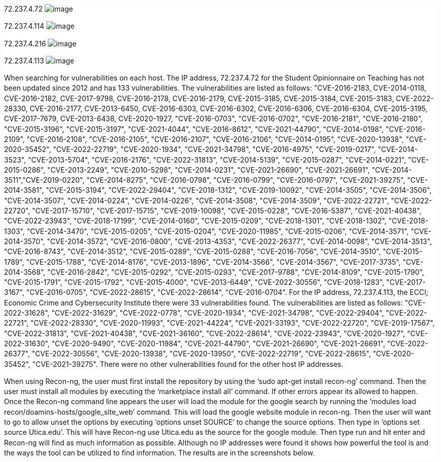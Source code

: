 72.237.4.72 
![image](https://github.com/user-attachments/assets/c42ef132-a76a-4ece-be67-e30826a957bb)

72.237.4.114 
![image](https://github.com/user-attachments/assets/96b20f01-5ac0-4344-939f-918c215bf756)

72.237.4.216 
![image](https://github.com/user-attachments/assets/e787d99b-d812-4566-a334-b5e209b49e0f)

72.237.4.113
![image](https://github.com/user-attachments/assets/a4999f81-a8a9-4086-8411-9e10b21a1712)

 
When searching for vulnerabilities on each host. The IP address, 72.237.4.72 for the Student Opinionnaire on Teaching has not been updated since 2012 and has 133 vulnerabilities. The vulnerabilities are listed as follows: "CVE-2016-2183, CVE-2014-0118, CVE-2016-2182, CVE-2017-9798, CVE-2016-2178, CVE-2016-2179, CVE-2015-3185, CVE-2015-3184, CVE-2015-3183, CVE-2022-28330, CVE-2016-2177, CVE-2013-6450, CVE-2016-6303, CVE-2016-6302, CVE-2016-6306, CVE-2016-6304, CVE-2015-3195, CVE-2017-7679, CVE-2013-6438, CVE-2020-1927, "CVE-2016-0703", "CVE-2016-0702", "CVE-2016-2181", "CVE-2016-2180", "CVE-2015-3196", "CVE-2015-3197", "CVE-2021-4044", "CVE-2016-8612", "CVE-2021-44790", "CVE-2014-0198", "CVE-2016-2109", "CVE-2016-2108", "CVE-2016-2105", "CVE-2016-2107", "CVE-2016-2106", "CVE-2014-0195", "CVE-2020-13938", "CVE-2020-35452", "CVE-2022-22719", "CVE-2020-1934", "CVE-2021-34798", "CVE-2016-4975", "CVE-2019-0217", "CVE-2014-3523", "CVE-2013-5704", "CVE-2016-2176", "CVE-2022-31813", "CVE-2014-5139", "CVE-2015-0287", "CVE-2014-0221", "CVE-2015-0286", "CVE-2013-2249", "CVE-2010-5298", "CVE-2014-0231", "CVE-2021-26690", "CVE-2021-26691", "CVE-2014-3511","CVE-2019-0220", "CVE-2014-8275", "CVE-2016-0798", "CVE-2016-0799", "CVE-2016-0797", "CVE-2021-39275", "CVE-2014-3581", "CVE-2015-3194", "CVE-2022-29404", "CVE-2018-1312", "CVE-2019-10092", "CVE-2014-3505", "CVE-2014-3506", "CVE-2014-3507", "CVE-2014-0224", "CVE-2014-0226", "CVE-2014-3508", "CVE-2014-3509", "CVE-2022-22721", "CVE-2022-22720", "CVE-2017-15710", "CVE-2017-15715", "CVE-2019-10098", "CVE-2015-0228", "CVE-2016-5387", "CVE-2021-40438", "CVE-2022-23943", "CVE-2018-17199", "CVE-2014-0160", "CVE-2015-0209", "CVE-2018-1301", "CVE-2018-1302", "CVE-2018-1303", "CVE-2014-3470", "CVE-2015-0205", "CVE-2015-0204", "CVE-2020-11985", "CVE-2015-0206", "CVE-2014-3571", "CVE-2014-3570", "CVE-2014-3572", "CVE-2016-0800", "CVE-2013-4353", "CVE-2022-26377", "CVE-2014-0098", "CVE-2014-3513", "CVE-2016-8743", "CVE-2014-3512", "CVE-2015-0289", "CVE-2015-0288", "CVE-2016-7056", "CVE-2014-3510", "CVE-2015-1789", "CVE-2015-1788", "CVE-2014-8176", "CVE-2013-1896", "CVE-2014-3566", "CVE-2014-3567", "CVE-2017-3735", "CVE-2014-3568", "CVE-2016-2842", "CVE-2015-0292", "CVE-2015-0293", "CVE-2017-9788", "CVE-2014-8109", "CVE-2015-1790", "CVE-2015-1791", "CVE-2015-1792", "CVE-2015-4000", "CVE-2013-6449", "CVE-2022-30556", "CVE-2018-1283", "CVE-2017-3167", "CVE-2016-0705", "CVE-2022-28615", "CVE-2022-28614", "CVE-2016-0704". 
For the IP address, 72.237.4.113, the ECCI; Economic Crime and Cybersecurity Institute there were 33 vulnerabilities found. The vulnerabilities are listed as follows: "CVE-2022-31628", "CVE-2022-31629", "CVE-2022-0778", "CVE-2020-1934", "CVE-2021-34798", "CVE-2022-29404", "CVE-2022-22721", "CVE-2022-28330", "CVE-2020-11993", "CVE-2021-44224", "CVE-2021-33193", "CVE-2022-22720", "CVE-2019-17567", "CVE-2022-31813", "CVE-2021-40438", "CVE-2021-36160", "CVE-2022-28614", "CVE-2022-23943", "CVE-2020-1927", "CVE-2022-31630", "CVE-2020-9490", "CVE-2020-11984", "CVE-2021-44790", "CVE-2021-26690", "CVE-2021-26691", "CVE-2022-26377", "CVE-2022-30556", "CVE-2020-13938", "CVE-2020-13950", "CVE-2022-22719", "CVE-2022-28615", "CVE-2020-35452", "CVE-2021-39275". There were no other vulnerabilities found for the other host IP addresses. 

When using Recon-ng, the user must first install the repository by using the ‘sudo apt-get install recon-ng’ command. Then the user must install all modules by executing the ‘marketplace install all’ command. If other errors appear its allowed to happen. Once the Recon-ng command line appears the user will load the module for the google search by running the ‘modules load recon/doamins-hosts/google_site_web’ command. This will load the google website module in recon-ng. Then the user will want to go to allow unset the options by executing ‘options unset SOURCE’ to change the source options. Then type in ‘options set source Utica.edu’. This will have Recon-ng use Utica.edu as the source for the google module. Then type run and hit enter and Recon-ng will find as much information as possible. Although no IP addresses were found it shows how powerful the tool is and the ways the tool can be utilized to find information. The results are in the screenshots below. 
 
